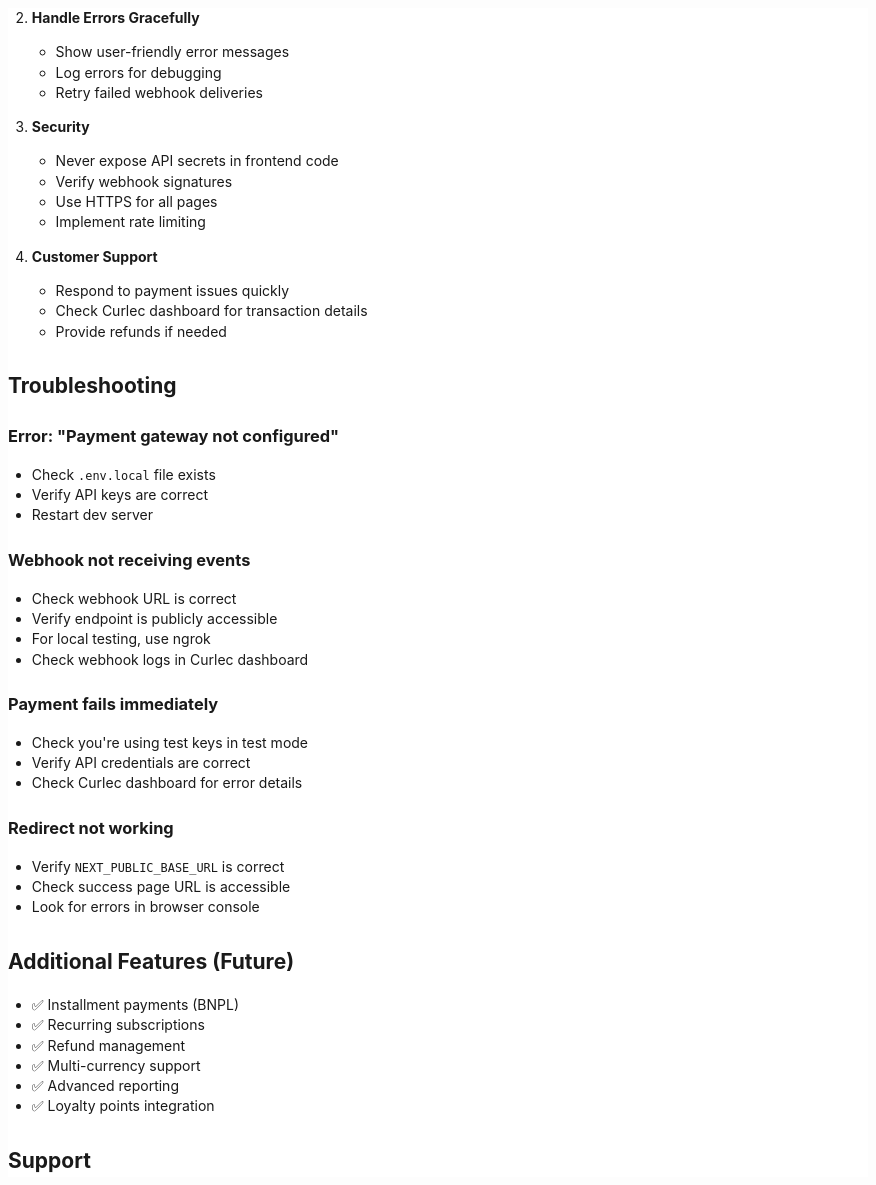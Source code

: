 2. **Handle Errors Gracefully**
   - Show user-friendly error messages
   - Log errors for debugging
   - Retry failed webhook deliveries

3. **Security**
   - Never expose API secrets in frontend code
   - Verify webhook signatures
   - Use HTTPS for all pages
   - Implement rate limiting

4. **Customer Support**
   - Respond to payment issues quickly
   - Check Curlec dashboard for transaction details
   - Provide refunds if needed

## Troubleshooting

### Error: "Payment gateway not configured"
- Check `.env.local` file exists
- Verify API keys are correct
- Restart dev server

### Webhook not receiving events
- Check webhook URL is correct
- Verify endpoint is publicly accessible
- For local testing, use ngrok
- Check webhook logs in Curlec dashboard

### Payment fails immediately
- Check you're using test keys in test mode
- Verify API credentials are correct
- Check Curlec dashboard for error details

### Redirect not working
- Verify `NEXT_PUBLIC_BASE_URL` is correct
- Check success page URL is accessible
- Look for errors in browser console

## Additional Features (Future)

- ✅ Installment payments (BNPL)
- ✅ Recurring subscriptions
- ✅ Refund management
- ✅ Multi-currency support
- ✅ Advanced reporting
- ✅ Loyalty points integration

## Support
